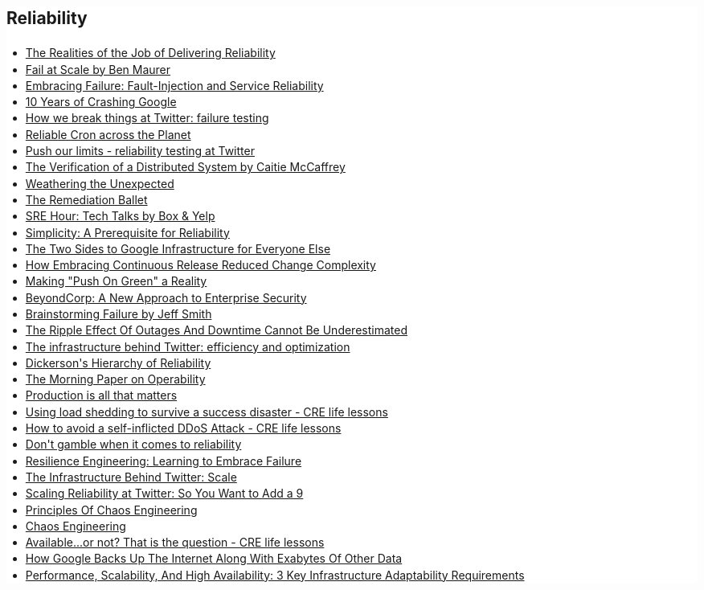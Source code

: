 ## Reliability

- [The Realities of the Job of Delivering Reliability](https://www.usenix.org/conference/srecon16/program/presentation/kroll)
- [Fail at Scale by Ben Maurer](http://queue.acm.org/detail.cfm?id=2839461)
- [Embracing Failure: Fault-Injection and Service Reliability](https://www.youtube.com/watch?v=wrY7XoOnysg)
- [10 Years of Crashing Google](https://www.usenix.org/conference/lisa15/conference-program/presentation/krishnan)
- [How we break things at Twitter: failure testing](https://blog.twitter.com/2015/how-we-break-things-at-twitter-failure-testing)
- [Reliable Cron across the Planet](http://queue.acm.org/detail.cfm?id=2745840)
- [Push our limits - reliability testing at Twitter](https://blog.twitter.com/2014/push-our-limits-reliability-testing-at-twitter)
- [The Verification of a Distributed System by Caitie McCaffrey](http://queue.acm.org/detail.cfm?ref=rss&id=2889274)
- [Weathering the Unexpected](http://queue.acm.org/detail.cfm?id=2371516)
- [The Remediation Ballet](https://digital-forensics.sans.org/summit-archives/file/summit-archive-1492182549.pdf)
- [SRE Hour: Tech Talks by Box & Yelp](https://www.youtube.com/watch?v=YFDwdRVTg4g)
- [Simplicity: A Prerequisite for Reliability](https://sharpend.io/simplicity-a-prerequisite-for-reliability/)
- [The Two Sides to Google Infrastructure for Everyone Else](https://speakerdeck.com/garethr/the-two-sides-to-google-infrastructure-for-everyone-else)
- [How Embracing Continuous Release Reduced Change Complexity](https://www.usenix.org/conference/ures14west/summit-program/presentation/dickson)
- [Making "Push On Green" a Reality](https://www.usenix.org/publications/login/october-2014-vol-39-no-5/making-push-green-reality)
- [BeyondCorp: A New Approach to Enterprise Security](https://www.usenix.org/publications/login/dec14/ward)
- [Brainstorming Failure by Jeff Smith](https://www.youtube.com/watch?v=dKe9S8u44Yk)
- [The Ripple Effect Of Outages And Downtime Cannot Be Underestimated](http://cloudtweaks.com/2016/04/outages-and-downtime/)
- [The infrastructure behind Twitter: efficiency and optimization](https://blog.twitter.com/2016/the-infrastructure-behind-twitter-efficiency-and-optimization)
- [Dickerson's Hierarchy of Reliability](https://docs.google.com/drawings/d/1kshrK2RLkW-XV8enmWZxeRFRgADj6d4Ru_w5txz_k9I/edit)
- [The Morning Paper on Operability](https://blog.acolyer.org/2016/09/21/the-morning-paper-on-operability/)
- [Production is all that matters](http://naildrivin5.com/blog/2013/06/16/production-is-all-that-matters.html)
- [Using load shedding to survive a success disaster - CRE life lessons](https://cloudplatform.googleblog.com/2016/12/using-load-shedding-to-survive-a-success-disaster-CRE-life-lessons.html)
- [How to avoid a self-inflicted DDoS Attack - CRE life lessons](https://cloudplatform.googleblog.com/2016/11/how-to-avoid-a-self-inflicted-DDoS-Attack-CRE-life-lessons.html)
- [Don't gamble when it comes to reliability](https://www.oreilly.com/ideas/dont-gamble-when-it-comes-to-reliability)
- [Resilience Engineering: Learning to Embrace Failure](https://queue.acm.org/detail.cfm?id=2371297)
- [The Infrastructure Behind Twitter: Scale](https://blog.twitter.com/2017/the-infrastructure-behind-twitter-scale)
- [Scaling Reliability at Twitter: So You Want to Add a 9](https://www.youtube.com/watch?v=hYu13kBenjE)
- [Principles Of Chaos Engineering](http://principlesofchaos.org/)
- [Chaos Engineering](https://www.infoq.com/articles/chaos-engineering)
- [Available...or not? That is the question - CRE life lessons](https://cloudplatform.googleblog.com/2017/01/available-or-not-that-is-the-question-CRE-life-lessons.html)
- [How Google Backs Up The Internet Along With Exabytes Of Other Data](http://highscalability.com/blog/2014/2/3/how-google-backs-up-the-internet-along-with-exabytes-of-othe.html)
- [Performance, Scalability, And High Availability: 3 Key Infrastructure Adaptability Requirements](http://highscalability.com/blog/2017/2/2/performance-scalability-and-high-availability-3-key-infrastr.html)